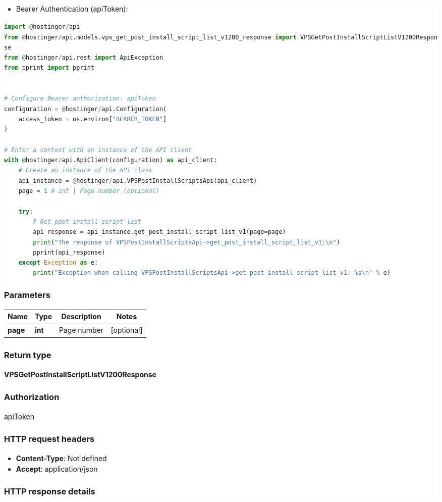 * Bearer Authentication (apiToken):

```python
import @hostinger/api
from @hostinger/api.models.vps_get_post_install_script_list_v1200_response import VPSGetPostInstallScriptListV1200Response
from @hostinger/api.rest import ApiException
from pprint import pprint


# Configure Bearer authorization: apiToken
configuration = @hostinger/api.Configuration(
    access_token = os.environ["BEARER_TOKEN"]
)

# Enter a context with an instance of the API client
with @hostinger/api.ApiClient(configuration) as api_client:
    # Create an instance of the API class
    api_instance = @hostinger/api.VPSPostInstallScriptsApi(api_client)
    page = 1 # int | Page number (optional)

    try:
        # Get post-install script list
        api_response = api_instance.get_post_install_script_list_v1(page=page)
        print("The response of VPSPostInstallScriptsApi->get_post_install_script_list_v1:\n")
        pprint(api_response)
    except Exception as e:
        print("Exception when calling VPSPostInstallScriptsApi->get_post_install_script_list_v1: %s\n" % e)
```



### Parameters


Name | Type | Description  | Notes
------------- | ------------- | ------------- | -------------
 **page** | **int**| Page number | [optional] 

### Return type

[**VPSGetPostInstallScriptListV1200Response**](VPSGetPostInstallScriptListV1200Response.md)

### Authorization

[apiToken](../README.md#apiToken)

### HTTP request headers

 - **Content-Type**: Not defined
 - **Accept**: application/json

### HTTP response details

